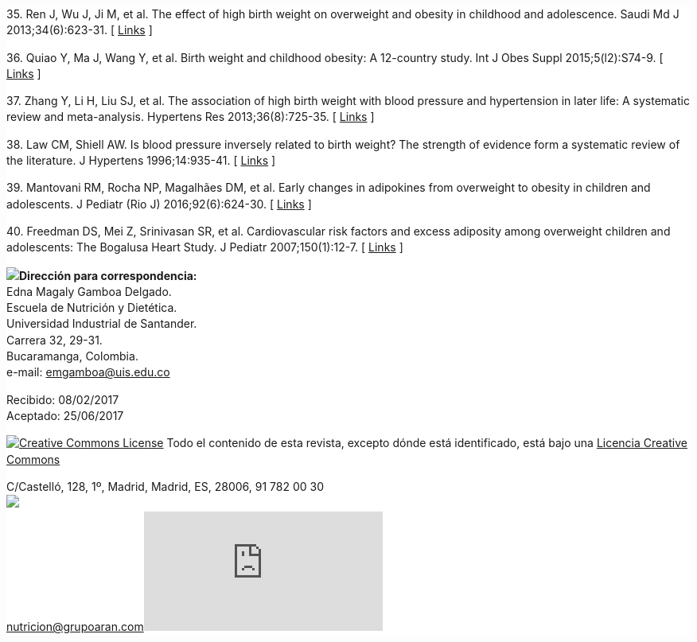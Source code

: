 35\. Ren J, Wu J, Ji M, et al. The effect of high birth weight on overweight and obesity in childhood and adolescence. Saudi Md J 2013;34(6):623-31\. \[ [Links](javascript:void%280%29;) \]

36\. Quiao Y, Ma J, Wang Y, et al. Birth weight and childhood obesity: A 12-country study. Int J Obes Suppl 2015;5(l2):S74-9\. \[ [Links](javascript:void%280%29;) \]

37\. Zhang Y, Li H, Liu SJ, et al. The association of high birth weight with blood pressure and hypertension in later life: A systematic review and meta-analysis. Hypertens Res 2013;36(8):725-35\. \[ [Links](javascript:void%280%29;) \]

38\. Law CM, Shiell AW. Is blood pressure inversely related to birth weight? The strength of evidence form a systematic review of the literature. J Hypertens 1996;14:935-41\. \[ [Links](javascript:void%280%29;) \]

39\. Mantovani RM, Rocha NP, Magalhães DM, et al. Early changes in adipokines from overweight to obesity in children and adolescents. J Pediatr (Rio J) 2016;92(6):624-30\. \[ [Links](javascript:void%280%29;) \]

40\. Freedman DS, Mei Z, Srinivasan SR, et al. Cardiovascular risk factors and excess adiposity among overweight children and adolescents: The Bogalusa Heart Study. J Pediatr 2007;150(1):12-7\. \[ [Links](javascript:void%280%29;) \]

[![](/img/revistas/nh/v34n5/seta.gif)](#top)**Dirección para correspondencia:**   
Edna Magaly Gamboa Delgado.   
Escuela de Nutrición y Dietética.   
Universidad Industrial de Santander.   
Carrera 32, 29-31\.   
Bucaramanga, Colombia.   
e-mail: [emgamboa@uis.edu.co](mailto:emgamboa@uis.edu.co)

Recibido: 08/02/2017   
Aceptado: 25/06/2017

[![Creative Commons License](https://i.creativecommons.org/l/by-nc-nd/4.0/80x15.png)](http://creativecommons.org/licenses/by-nc-nd/4.0/deed.es) Todo el contenido de esta revista, excepto dónde está identificado, está bajo una [Licencia Creative Commons](http://creativecommons.org/licenses/by-nc-nd/4.0/deed.es)

C/Castelló, 128, 1º, Madrid, Madrid, ES, 28006, 91 782 00 30  
![](/img/es/e-mailt.gif)  
[nutricion@grupoaran.com](mailto:nutricion@grupoaran.com)![](https://analytics.isciii.es/matomo.php?idsite=2&rec=1) 